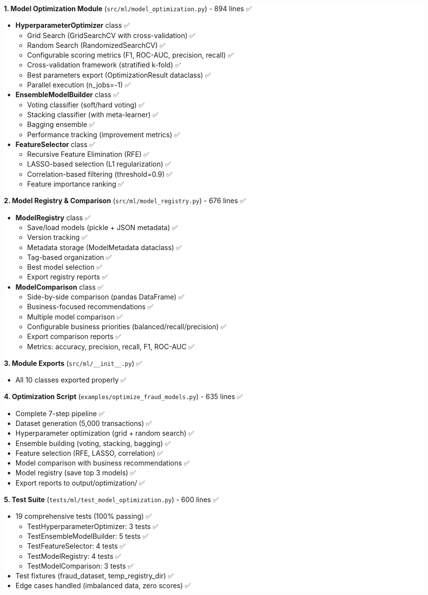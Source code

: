 **1. Model Optimization Module** (`src/ml/model_optimization.py`) - 894 lines ✅
- **HyperparameterOptimizer** class ✅
  - Grid Search (GridSearchCV with cross-validation) ✅
  - Random Search (RandomizedSearchCV) ✅
  - Configurable scoring metrics (F1, ROC-AUC, precision, recall) ✅
  - Cross-validation framework (stratified k-fold) ✅
  - Best parameters export (OptimizationResult dataclass) ✅
  - Parallel execution (n_jobs=-1) ✅
- **EnsembleModelBuilder** class ✅
  - Voting classifier (soft/hard voting) ✅
  - Stacking classifier (with meta-learner) ✅
  - Bagging ensemble ✅
  - Performance tracking (improvement metrics) ✅
- **FeatureSelector** class ✅
  - Recursive Feature Elimination (RFE) ✅
  - LASSO-based selection (L1 regularization) ✅
  - Correlation-based filtering (threshold=0.9) ✅
  - Feature importance ranking ✅

**2. Model Registry & Comparison** (`src/ml/model_registry.py`) - 676 lines ✅
- **ModelRegistry** class ✅
  - Save/load models (pickle + JSON metadata) ✅
  - Version tracking ✅
  - Metadata storage (ModelMetadata dataclass) ✅
  - Tag-based organization ✅
  - Best model selection ✅
  - Export registry reports ✅
- **ModelComparison** class ✅
  - Side-by-side comparison (pandas DataFrame) ✅
  - Business-focused recommendations ✅
  - Multiple model comparison ✅
  - Configurable business priorities (balanced/recall/precision) ✅
  - Export comparison reports ✅
  - Metrics: accuracy, precision, recall, F1, ROC-AUC ✅

**3. Module Exports** (`src/ml/__init__.py`) ✅
- All 10 classes exported properly ✅

**4. Optimization Script** (`examples/optimize_fraud_models.py`) - 635 lines ✅
- Complete 7-step pipeline ✅
- Dataset generation (5,000 transactions) ✅
- Hyperparameter optimization (grid + random search) ✅
- Ensemble building (voting, stacking, bagging) ✅
- Feature selection (RFE, LASSO, correlation) ✅
- Model comparison with business recommendations ✅
- Model registry (save top 3 models) ✅
- Export reports to output/optimization/ ✅

**5. Test Suite** (`tests/ml/test_model_optimization.py`) - 600 lines ✅
- 19 comprehensive tests (100% passing) ✅
  - TestHyperparameterOptimizer: 3 tests ✅
  - TestEnsembleModelBuilder: 5 tests ✅
  - TestFeatureSelector: 4 tests ✅
  - TestModelRegistry: 4 tests ✅
  - TestModelComparison: 3 tests ✅
- Test fixtures (fraud_dataset, temp_registry_dir) ✅
- Edge cases handled (imbalanced data, zero scores) ✅
